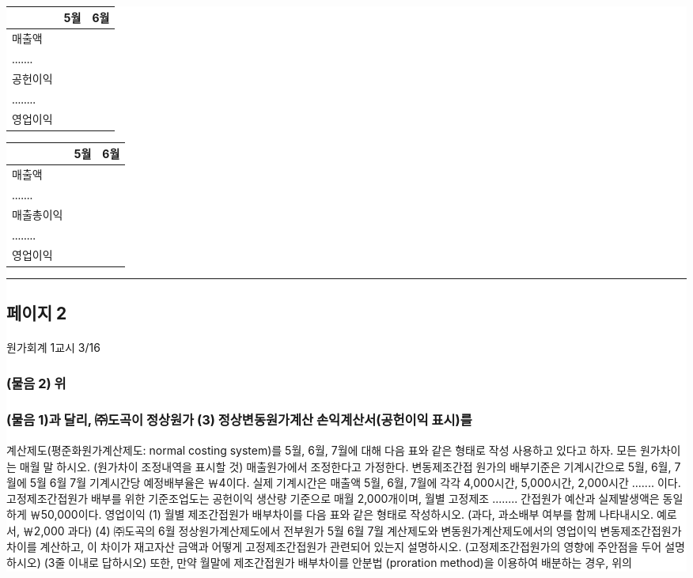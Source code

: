 
|  | 5월 | 6월 |
| --- | --- | --- |
| 매출액 |  |  |
| ....... |  |  |
| 공헌이익 |  |  |
| ........ |  |  |
| 영업이익 |  |  |




|  | 5월 | 6월 |
| --- | --- | --- |
| 매출액 |  |  |
| ....... |  |  |
| 매출총이익 |  |  |
| ........ |  |  |
| 영업이익 |  |  |



---

## 페이지 2

원가회계
1교시 3/16

### (물음 2) 위 
### (물음 1)과 달리, ㈜도곡이 정상원가 (3) 정상변동원가계산 손익계산서(공헌이익 표시)를
계산제도(평준화원가계산제도: normal costing system)를 5월, 6월, 7월에 대해 다음 표와 같은 형태로 작성
사용하고 있다고 하자. 모든 원가차이는 매월 말 하시오. (원가차이 조정내역을 표시할 것)
매출원가에서 조정한다고 가정한다. 변동제조간접
원가의 배부기준은 기계시간으로 5월, 6월, 7월에
5월 6월 7월
기계시간당 예정배부율은 ￦4이다. 실제 기계시간은
매출액
5월, 6월, 7월에 각각 4,000시간, 5,000시간, 2,000시간
.......
이다. 고정제조간접원가 배부를 위한 기준조업도는
공헌이익
생산량 기준으로 매월 2,000개이며, 월별 고정제조
........
간접원가 예산과 실제발생액은 동일하게 ￦50,000이다.
영업이익
(1) 월별 제조간접원가 배부차이를 다음 표와 같은
형태로 작성하시오. (과다, 과소배부 여부를 함께
나타내시오. 예로서, ￦2,000 과다)
(4) ㈜도곡의 6월 정상원가계산제도에서 전부원가
5월 6월 7월
계산제도와 변동원가계산제도에서의 영업이익
변동제조간접원가
차이를 계산하고, 이 차이가 재고자산 금액과 어떻게
고정제조간접원가 관련되어 있는지 설명하시오. (고정제조간접원가의
영향에 주안점을 두어 설명하시오) (3줄 이내로
답하시오)
또한, 만약 월말에 제조간접원가 배부차이를 안분법
(proration method)을 이용하여 배분하는 경우, 위의